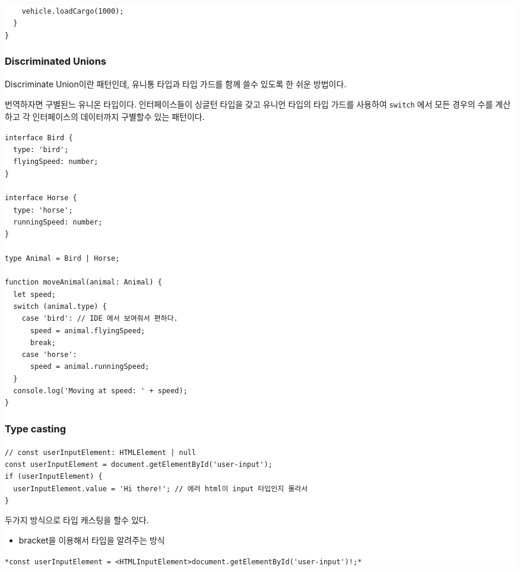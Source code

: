 ```tsx
    vehicle.loadCargo(1000);
  }
}
```

### Discriminated Unions

Discriminate Union이란 패턴인데, 유니통 타입과 타입 가드를 함께 쓸수 있도록 한 쉬운 방법이다.

번역하자면 구별된느 유니온 타입이다. 인터페이스들이 싱글턴 타입을 갖고 유니언 타입의 타입 가드를 사용하여  `switch` 에서 모든 경우의 수를 계산하고 각 인터페이스의 데이터까지 구별할수 있는 패턴이다.

```tsx
interface Bird {
  type: 'bird';
  flyingSpeed: number;
}

interface Horse {
  type: 'horse';
  runningSpeed: number;
}

type Animal = Bird | Horse;

function moveAnimal(animal: Animal) {
  let speed;
  switch (animal.type) {
    case 'bird': // IDE 에서 보여줘서 편하다.
      speed = animal.flyingSpeed;
      break;
    case 'horse':
      speed = animal.runningSpeed;
  }
  console.log('Moving at speed: ' + speed);
}
```

### Type casting

```tsx
// const userInputElement: HTMLElement | null
const userInputElement = document.getElementById('user-input');
if (userInputElement) {
  userInputElement.value = 'Hi there!'; // 에러 html이 input 타입인지 몰라서
}
```

두가지 방식으로 타입 캐스팅을 할수 있다.

- bracket을 이용해서 타입을 알려주는 방식

```tsx
*const userInputElement = <HTMLInputElement>document.getElementById('user-input')!;*
```
